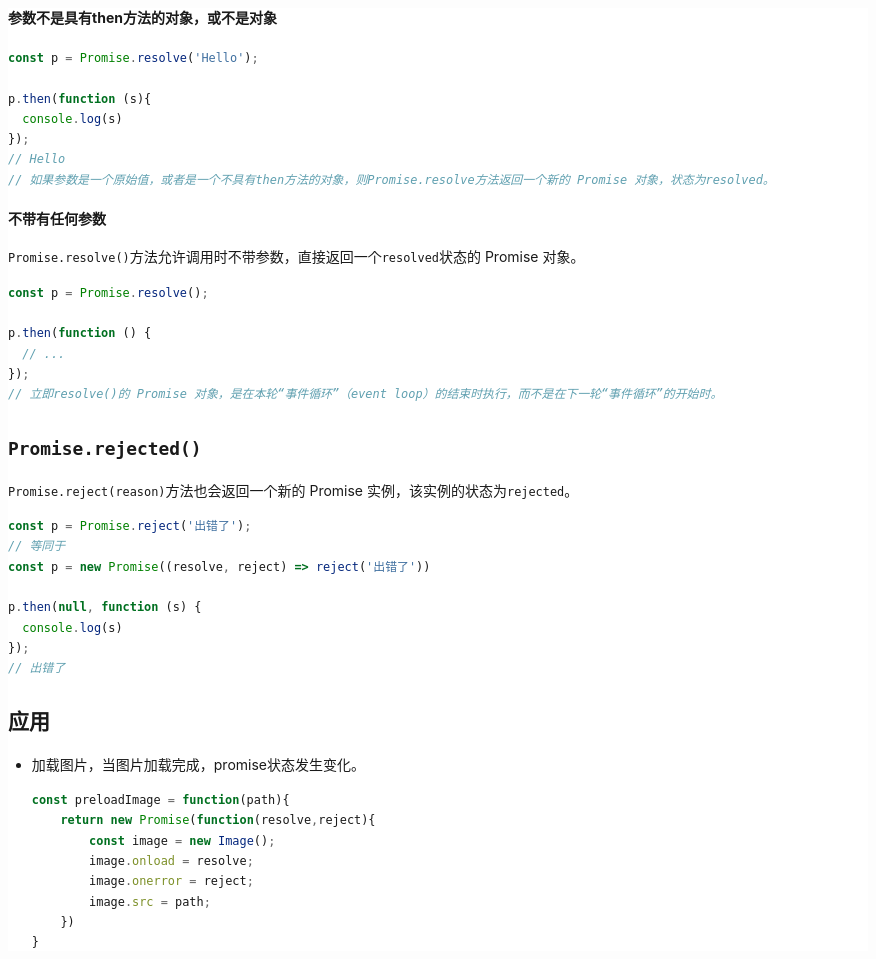 #### **参数不是具有then方法的对象，或不是对象**

```javascript
const p = Promise.resolve('Hello');

p.then(function (s){
  console.log(s)
});
// Hello
// 如果参数是一个原始值，或者是一个不具有then方法的对象，则Promise.resolve方法返回一个新的 Promise 对象，状态为resolved。
```

#### 不带有任何参数

`Promise.resolve()`方法允许调用时不带参数，直接返回一个`resolved`状态的 Promise 对象。

```javascript
const p = Promise.resolve();

p.then(function () {
  // ...
});
// 立即resolve()的 Promise 对象，是在本轮“事件循环”（event loop）的结束时执行，而不是在下一轮“事件循环”的开始时。
```

## `Promise.rejected()`

`Promise.reject(reason)`方法也会返回一个新的 Promise 实例，该实例的状态为`rejected`。

```javascript
const p = Promise.reject('出错了');
// 等同于
const p = new Promise((resolve, reject) => reject('出错了'))

p.then(null, function (s) {
  console.log(s)
});
// 出错了
```

## 应用

- 加载图片，当图片加载完成，promise状态发生变化。

  ```javascript
  const preloadImage = function(path){
      return new Promise(function(resolve,reject){
          const image = new Image();
          image.onload = resolve;
          image.onerror = reject;
          image.src = path;
      })
  }
  ```
